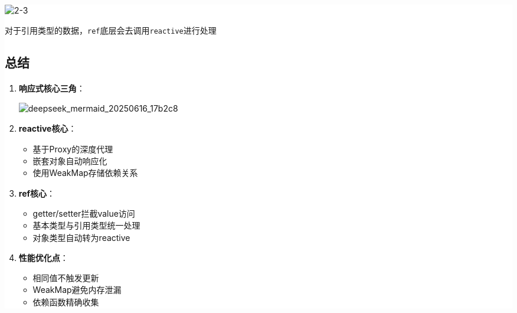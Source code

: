 ![2-3](/Users/songyao/Desktop/songyao/fe-nanjiu/article/2025/2025-06/images/2-3.gif)

对于引用类型的数据，`ref`底层会去调用`reactive`进行处理

## 总结

1. **响应式核心三角**：

   ![deepseek_mermaid_20250616_17b2c8](/Users/songyao/Desktop/songyao/fe-nanjiu/article/2025/2025-06/images/2-4.png)


2. **reactive核心**：

   - 基于Proxy的深度代理
   - 嵌套对象自动响应化
   - 使用WeakMap存储依赖关系

3. **ref核心**：

   - getter/setter拦截value访问
   - 基本类型与引用类型统一处理
   - 对象类型自动转为reactive

4. **性能优化点**：

   - 相同值不触发更新
   - WeakMap避免内存泄漏
   - 依赖函数精确收集
